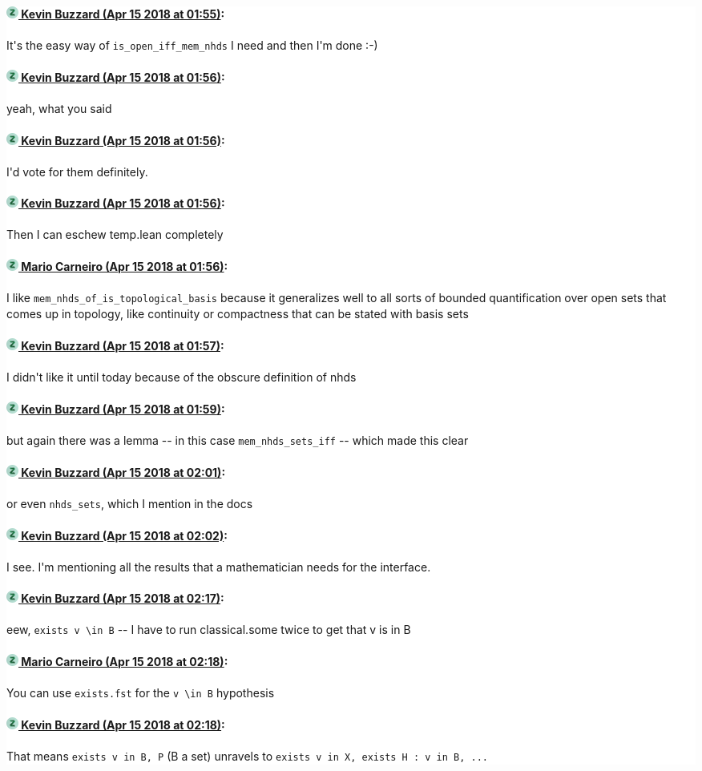 ```
```

#### [![Click to go to Zulip](../../assets/img/zulip2.png) Kevin Buzzard (Apr 15 2018 at 01:55)](https://leanprover.zulipchat.com/#narrow/stream/116395-maths/topic/topological%20space%20docs/near/125092348):
It's the easy way of `is_open_iff_mem_nhds` I need and then I'm done :-)

#### [![Click to go to Zulip](../../assets/img/zulip2.png) Kevin Buzzard (Apr 15 2018 at 01:56)](https://leanprover.zulipchat.com/#narrow/stream/116395-maths/topic/topological%20space%20docs/near/125092388):
yeah, what you said

#### [![Click to go to Zulip](../../assets/img/zulip2.png) Kevin Buzzard (Apr 15 2018 at 01:56)](https://leanprover.zulipchat.com/#narrow/stream/116395-maths/topic/topological%20space%20docs/near/125092390):
I'd vote for them definitely.

#### [![Click to go to Zulip](../../assets/img/zulip2.png) Kevin Buzzard (Apr 15 2018 at 01:56)](https://leanprover.zulipchat.com/#narrow/stream/116395-maths/topic/topological%20space%20docs/near/125092391):
Then I can eschew temp.lean completely

#### [![Click to go to Zulip](../../assets/img/zulip2.png) Mario Carneiro (Apr 15 2018 at 01:56)](https://leanprover.zulipchat.com/#narrow/stream/116395-maths/topic/topological%20space%20docs/near/125092393):
I like `mem_nhds_of_is_topological_basis` because it generalizes well to all sorts of bounded quantification over open sets that comes up in topology, like continuity or compactness that can be stated with basis sets

#### [![Click to go to Zulip](../../assets/img/zulip2.png) Kevin Buzzard (Apr 15 2018 at 01:57)](https://leanprover.zulipchat.com/#narrow/stream/116395-maths/topic/topological%20space%20docs/near/125092398):
I didn't like it until today because of the obscure definition of nhds

#### [![Click to go to Zulip](../../assets/img/zulip2.png) Kevin Buzzard (Apr 15 2018 at 01:59)](https://leanprover.zulipchat.com/#narrow/stream/116395-maths/topic/topological%20space%20docs/near/125092449):
but again there was a lemma -- in this case `mem_nhds_sets_iff` -- which made this clear

#### [![Click to go to Zulip](../../assets/img/zulip2.png) Kevin Buzzard (Apr 15 2018 at 02:01)](https://leanprover.zulipchat.com/#narrow/stream/116395-maths/topic/topological%20space%20docs/near/125092510):
or even `nhds_sets`, which I mention in the docs

#### [![Click to go to Zulip](../../assets/img/zulip2.png) Kevin Buzzard (Apr 15 2018 at 02:02)](https://leanprover.zulipchat.com/#narrow/stream/116395-maths/topic/topological%20space%20docs/near/125092516):
I see. I'm mentioning all the results that a mathematician needs for the interface.

#### [![Click to go to Zulip](../../assets/img/zulip2.png) Kevin Buzzard (Apr 15 2018 at 02:17)](https://leanprover.zulipchat.com/#narrow/stream/116395-maths/topic/topological%20space%20docs/near/125092887):
eew, `exists v \in B` -- I have to run classical.some twice to get that v is in B

#### [![Click to go to Zulip](../../assets/img/zulip2.png) Mario Carneiro (Apr 15 2018 at 02:18)](https://leanprover.zulipchat.com/#narrow/stream/116395-maths/topic/topological%20space%20docs/near/125092927):
You can use `exists.fst` for the `v \in B` hypothesis

#### [![Click to go to Zulip](../../assets/img/zulip2.png) Kevin Buzzard (Apr 15 2018 at 02:18)](https://leanprover.zulipchat.com/#narrow/stream/116395-maths/topic/topological%20space%20docs/near/125092928):
That means `exists v in B, P` (B a set) unravels to `exists v in X, exists H : v in B, ...`
